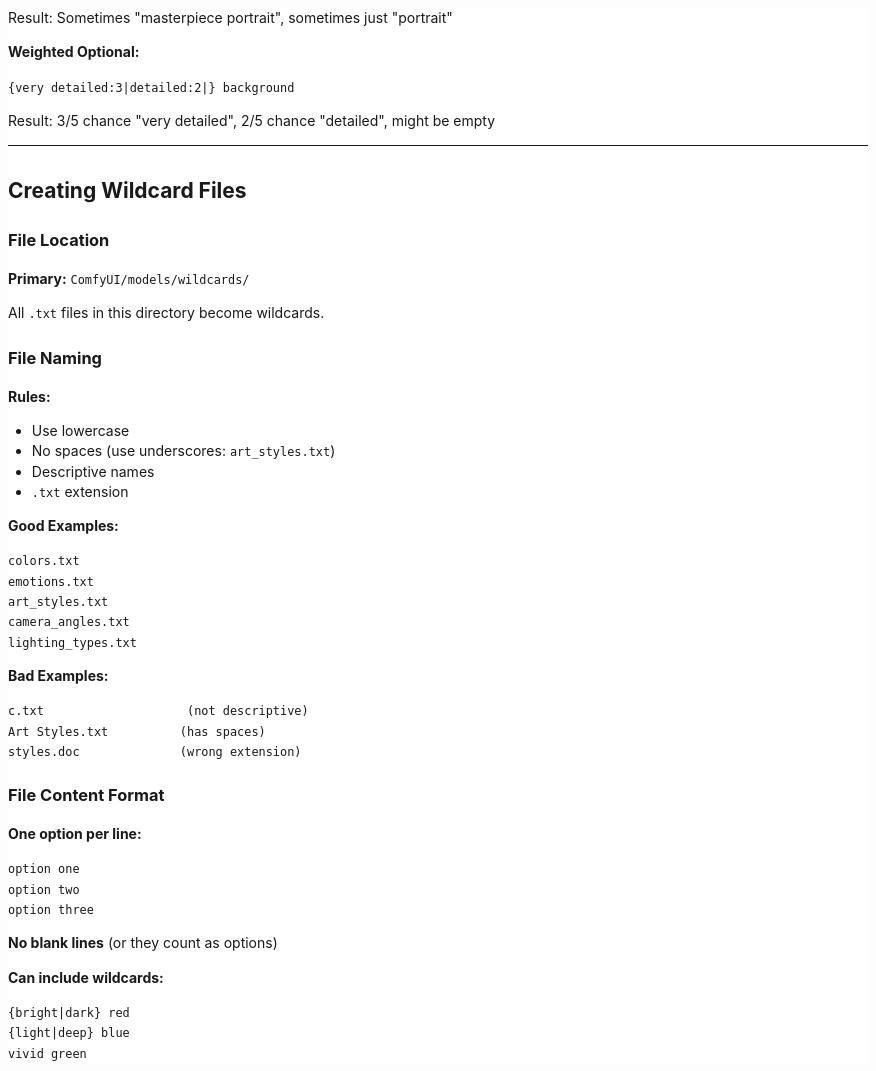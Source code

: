 Result: Sometimes "masterpiece portrait", sometimes just "portrait"

**Weighted Optional:**
```
{very detailed:3|detailed:2|} background
```

Result: 3/5 chance "very detailed", 2/5 chance "detailed", might be empty

---

## Creating Wildcard Files

### File Location

**Primary:** `ComfyUI/models/wildcards/`

All `.txt` files in this directory become wildcards.

### File Naming

**Rules:**
- Use lowercase
- No spaces (use underscores: `art_styles.txt`)
- Descriptive names
- `.txt` extension

**Good Examples:**
```
colors.txt
emotions.txt
art_styles.txt
camera_angles.txt
lighting_types.txt
```

**Bad Examples:**
```
c.txt                    (not descriptive)
Art Styles.txt          (has spaces)
styles.doc              (wrong extension)
```

### File Content Format

**One option per line:**
```
option one
option two
option three
```

**No blank lines** (or they count as options)

**Can include wildcards:**
```
{bright|dark} red
{light|deep} blue
vivid green
```
